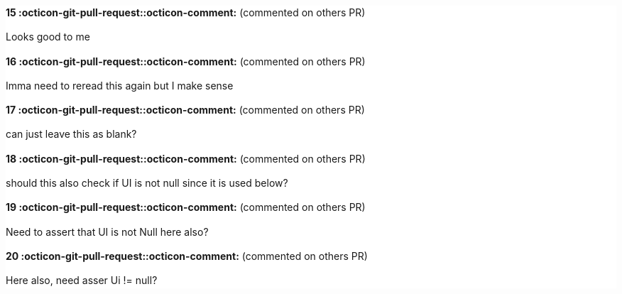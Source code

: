 <panel  popup-url="https://github.com/AY2425S1-CS2113-W10-3/tp/pull/46#discussion_r1798734916" expanded>
<div slot="header">

**15 :octicon-git-pull-request::octicon-comment:** (commented on others PR)
</div>

Looks good to me
</panel>

<panel  popup-url="https://github.com/AY2425S1-CS2113-W10-3/tp/pull/49#discussion_r1800496324" expanded>
<div slot="header">

**16 :octicon-git-pull-request::octicon-comment:** (commented on others PR)
</div>

Imma need to reread this again but I make sense
</panel>

<panel  popup-url="https://github.com/AY2425S1-CS2113-W10-3/tp/pull/51#discussion_r1801224296" expanded>
<div slot="header">

**17 :octicon-git-pull-request::octicon-comment:** (commented on others PR)
</div>

can just leave this as blank? 
</panel>

<panel  popup-url="https://github.com/AY2425S1-CS2113-W10-3/tp/pull/81#discussion_r1807763922" expanded>
<div slot="header">

**18 :octicon-git-pull-request::octicon-comment:** (commented on others PR)
</div>

should this also check if UI is not null since it is used below?
</panel>

<panel  popup-url="https://github.com/AY2425S1-CS2113-W10-3/tp/pull/81#discussion_r1807764153" expanded>
<div slot="header">

**19 :octicon-git-pull-request::octicon-comment:** (commented on others PR)
</div>

Need to assert that UI is not Null here also?
</panel>

<panel  popup-url="https://github.com/AY2425S1-CS2113-W10-3/tp/pull/81#discussion_r1807764244" expanded>
<div slot="header">

**20 :octicon-git-pull-request::octicon-comment:** (commented on others PR)
</div>

Here also, need asser Ui != null?
</panel>
